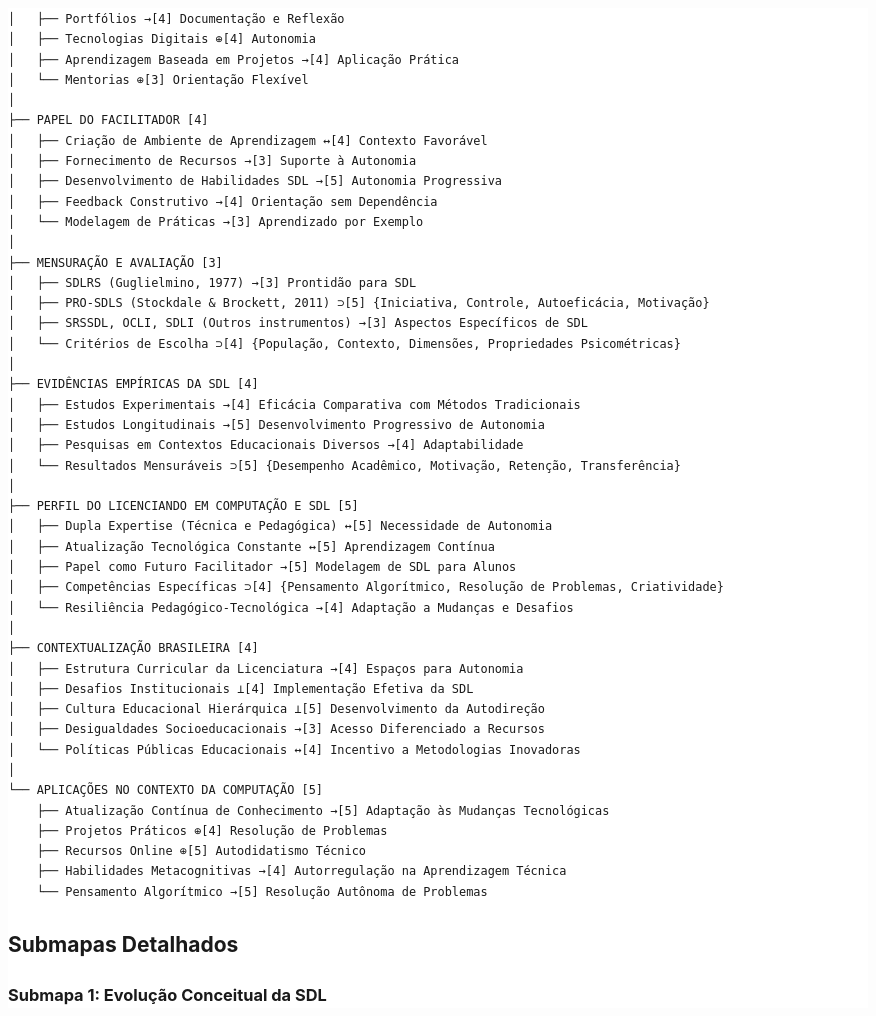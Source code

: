 ```
│   ├── Portfólios →[4] Documentação e Reflexão
│   ├── Tecnologias Digitais ⊕[4] Autonomia
│   ├── Aprendizagem Baseada em Projetos →[4] Aplicação Prática
│   └── Mentorias ⊕[3] Orientação Flexível
│
├── PAPEL DO FACILITADOR [4]
│   ├── Criação de Ambiente de Aprendizagem ↔[4] Contexto Favorável
│   ├── Fornecimento de Recursos →[3] Suporte à Autonomia
│   ├── Desenvolvimento de Habilidades SDL →[5] Autonomia Progressiva
│   ├── Feedback Construtivo →[4] Orientação sem Dependência
│   └── Modelagem de Práticas →[3] Aprendizado por Exemplo
│
├── MENSURAÇÃO E AVALIAÇÃO [3]
│   ├── SDLRS (Guglielmino, 1977) →[3] Prontidão para SDL
│   ├── PRO-SDLS (Stockdale & Brockett, 2011) ⊃[5] {Iniciativa, Controle, Autoeficácia, Motivação}
│   ├── SRSSDL, OCLI, SDLI (Outros instrumentos) →[3] Aspectos Específicos de SDL
│   └── Critérios de Escolha ⊃[4] {População, Contexto, Dimensões, Propriedades Psicométricas}
│
├── EVIDÊNCIAS EMPÍRICAS DA SDL [4]
│   ├── Estudos Experimentais →[4] Eficácia Comparativa com Métodos Tradicionais
│   ├── Estudos Longitudinais →[5] Desenvolvimento Progressivo de Autonomia
│   ├── Pesquisas em Contextos Educacionais Diversos →[4] Adaptabilidade
│   └── Resultados Mensuráveis ⊃[5] {Desempenho Acadêmico, Motivação, Retenção, Transferência}
│
├── PERFIL DO LICENCIANDO EM COMPUTAÇÃO E SDL [5]
│   ├── Dupla Expertise (Técnica e Pedagógica) ↔[5] Necessidade de Autonomia
│   ├── Atualização Tecnológica Constante ↔[5] Aprendizagem Contínua
│   ├── Papel como Futuro Facilitador →[5] Modelagem de SDL para Alunos
│   ├── Competências Específicas ⊃[4] {Pensamento Algorítmico, Resolução de Problemas, Criatividade}
│   └── Resiliência Pedagógico-Tecnológica →[4] Adaptação a Mudanças e Desafios
│
├── CONTEXTUALIZAÇÃO BRASILEIRA [4]
│   ├── Estrutura Curricular da Licenciatura →[4] Espaços para Autonomia
│   ├── Desafios Institucionais ⊥[4] Implementação Efetiva da SDL
│   ├── Cultura Educacional Hierárquica ⊥[5] Desenvolvimento da Autodireção
│   ├── Desigualdades Socioeducacionais →[3] Acesso Diferenciado a Recursos
│   └── Políticas Públicas Educacionais ↔[4] Incentivo a Metodologias Inovadoras
│
└── APLICAÇÕES NO CONTEXTO DA COMPUTAÇÃO [5]
    ├── Atualização Contínua de Conhecimento →[5] Adaptação às Mudanças Tecnológicas
    ├── Projetos Práticos ⊕[4] Resolução de Problemas
    ├── Recursos Online ⊕[5] Autodidatismo Técnico
    ├── Habilidades Metacognitivas →[4] Autorregulação na Aprendizagem Técnica
    └── Pensamento Algorítmico →[5] Resolução Autônoma de Problemas
```

## Submapas Detalhados

### Submapa 1: Evolução Conceitual da SDL
